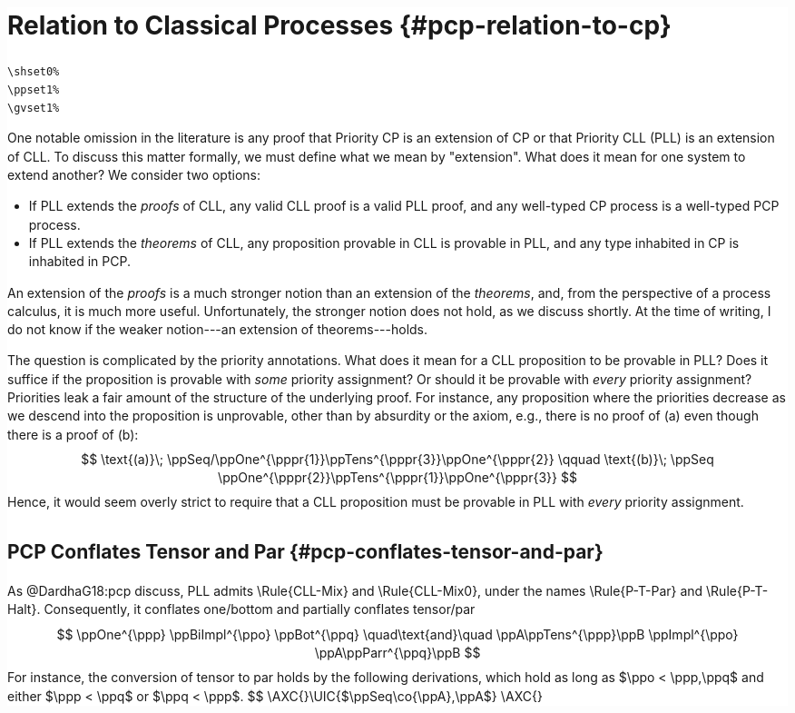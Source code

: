 # Relation to Classical Processes {#pcp-relation-to-cp}

```{=latex}
\shset0%
\ppset1%
\gvset1%
```

One notable omission in the literature is any proof that Priority CP is an extension of CP or that Priority CLL (PLL) is an extension of CLL.
To discuss this matter formally, we must define what we mean by "extension".
What does it mean for one system to extend another?
We consider two options:

- If PLL extends the *proofs* of CLL,
  any valid CLL proof is a valid PLL proof,
  and any well-typed CP process is a well-typed PCP process.
- If PLL extends the *theorems* of CLL,
  any proposition provable in CLL is provable in PLL,
  and any type inhabited in CP is inhabited in PCP.

An extension of the *proofs* is a much stronger notion than an extension of the *theorems*, and, from the perspective of a process calculus, it is much more useful. Unfortunately, the stronger notion does not hold, as we discuss shortly.
At the time of writing, I do not know if the weaker notion---an extension of theorems---holds.

The question is complicated by the priority annotations.
What does it mean for a CLL proposition to be provable in PLL?
Does it suffice if the proposition is provable with *some* priority assignment?
Or should it be provable with *every* priority assignment?
Priorities leak a fair amount of the structure of the underlying proof.
For instance, any proposition where the priorities decrease as we descend into the proposition is unprovable, other than by absurdity or the axiom, e.g., there is no proof of (a) even though there is a proof of (b):
$$
\text{(a)}\;
\ppSeq/\ppOne^{\pppr{1}}\ppTens^{\pppr{3}}\ppOne^{\pppr{2}}
\qquad
\text{(b)}\;
\ppSeq \ppOne^{\pppr{2}}\ppTens^{\pppr{1}}\ppOne^{\pppr{3}}
$$
Hence, it would seem overly strict to require that a CLL proposition must be provable in PLL with *every* priority assignment.

## PCP Conflates Tensor and Par {#pcp-conflates-tensor-and-par}

As @DardhaG18:pcp discuss, PLL admits \Rule{CLL-Mix} and \Rule{CLL-Mix0}, under the names \Rule{P-T-Par} and \Rule{P-T-Halt}.
Consequently, it conflates one/bottom and partially conflates tensor/par
$$
  \ppOne^{\ppp}
  \ppBiImpl^{\ppo}
  \ppBot^{\ppq}
  \quad\text{and}\quad
  \ppA\ppTens^{\ppp}\ppB
  \ppImpl^{\ppo}
  \ppA\ppParr^{\ppq}\ppB
$$
For instance, the conversion of tensor to par holds by the following derivations, which hold as long as $\ppo < \ppp,\ppq$ and either $\ppp < \ppq$ or $\ppq < \ppp$.
$$
\AXC{}\UIC{$\ppSeq\co{\ppA},\ppA$}
\AXC{}